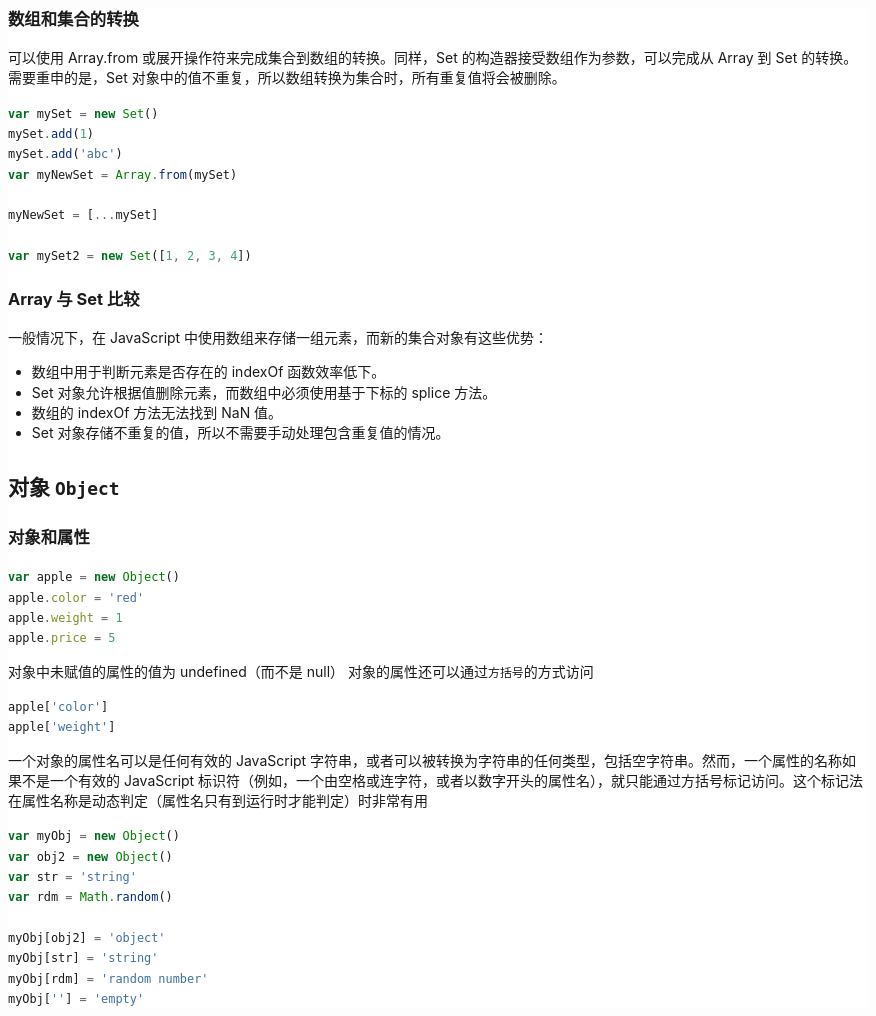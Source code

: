 ```js
```

### 数组和集合的转换

可以使用 Array.from 或展开操作符来完成集合到数组的转换。同样，Set 的构造器接受数组作为参数，可以完成从 Array 到 Set 的转换。需要重申的是，Set 对象中的值不重复，所以数组转换为集合时，所有重复值将会被删除。

```js
var mySet = new Set()
mySet.add(1)
mySet.add('abc')
var myNewSet = Array.from(mySet)

myNewSet = [...mySet]

var mySet2 = new Set([1, 2, 3, 4])
```

### Array 与 Set 比较

一般情况下，在 JavaScript 中使用数组来存储一组元素，而新的集合对象有这些优势：

- 数组中用于判断元素是否存在的 indexOf 函数效率低下。
- Set 对象允许根据值删除元素，而数组中必须使用基于下标的 splice 方法。
- 数组的 indexOf 方法无法找到 NaN 值。
- Set 对象存储不重复的值，所以不需要手动处理包含重复值的情况。

## 对象 `Object`

### 对象和属性

```js
var apple = new Object()
apple.color = 'red'
apple.weight = 1
apple.price = 5
```

对象中未赋值的属性的值为 undefined（而不是 null）
对象的属性还可以通过`方括号`的方式访问

```js
apple['color']
apple['weight']
```

一个对象的属性名可以是任何有效的 JavaScript 字符串，或者可以被转换为字符串的任何类型，包括空字符串。然而，一个属性的名称如果不是一个有效的 JavaScript 标识符（例如，一个由空格或连字符，或者以数字开头的属性名），就只能通过方括号标记访问。这个标记法在属性名称是动态判定（属性名只有到运行时才能判定）时非常有用

```js
var myObj = new Object()
var obj2 = new Object()
var str = 'string'
var rdm = Math.random()

myObj[obj2] = 'object'
myObj[str] = 'string'
myObj[rdm] = 'random number'
myObj[''] = 'empty'
```


  [2 + 3]: '5555',